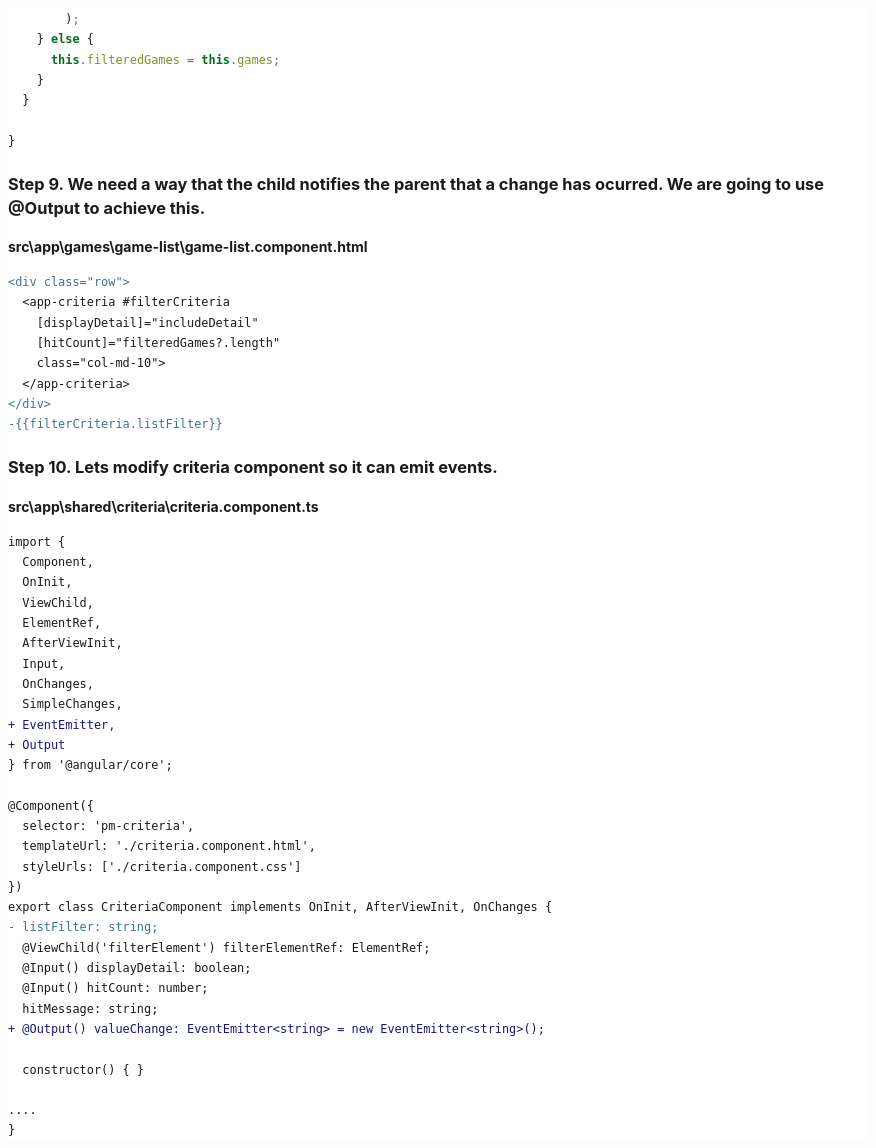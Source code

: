 ```typescript
        );
    } else {
      this.filteredGames = this.games;
    }
  }

}

```
### Step 9. We need a way that the child notifies the parent that a change has ocurred.  We are going to use @Output to achieve this.

__src\app\games\game-list\game-list.component.html__

```diff
<div class="row">
  <app-criteria #filterCriteria
    [displayDetail]="includeDetail"
    [hitCount]="filteredGames?.length"
    class="col-md-10">
  </app-criteria>
</div>
-{{filterCriteria.listFilter}}
```

### Step 10. Lets modify criteria component so it can emit events.

__src\app\shared\criteria\criteria.component.ts__

```diff criteria.component.ts
import {
  Component,
  OnInit,
  ViewChild,
  ElementRef,
  AfterViewInit,
  Input,
  OnChanges,
  SimpleChanges,
+ EventEmitter,
+ Output
} from '@angular/core';

@Component({
  selector: 'pm-criteria',
  templateUrl: './criteria.component.html',
  styleUrls: ['./criteria.component.css']
})
export class CriteriaComponent implements OnInit, AfterViewInit, OnChanges {
- listFilter: string;
  @ViewChild('filterElement') filterElementRef: ElementRef;
  @Input() displayDetail: boolean;
  @Input() hitCount: number;
  hitMessage: string;
+ @Output() valueChange: EventEmitter<string> = new EventEmitter<string>();

  constructor() { }

....
}

```